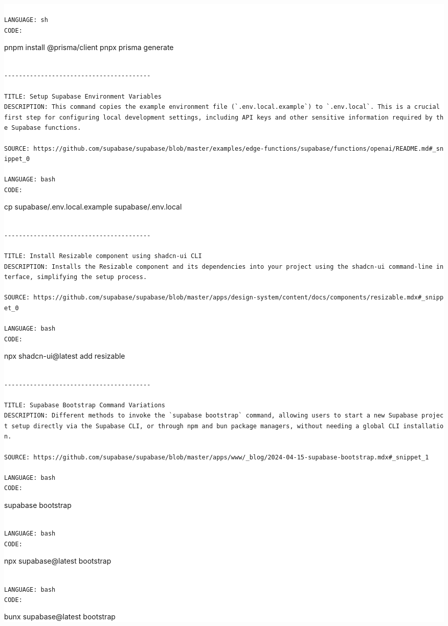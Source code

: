 ```

LANGUAGE: sh
CODE:
```
pnpm install @prisma/client
pnpx prisma generate
```

----------------------------------------

TITLE: Setup Supabase Environment Variables
DESCRIPTION: This command copies the example environment file (`.env.local.example`) to `.env.local`. This is a crucial first step for configuring local development settings, including API keys and other sensitive information required by the Supabase functions.

SOURCE: https://github.com/supabase/supabase/blob/master/examples/edge-functions/supabase/functions/openai/README.md#_snippet_0

LANGUAGE: bash
CODE:
```
cp supabase/.env.local.example supabase/.env.local
```

----------------------------------------

TITLE: Install Resizable component using shadcn-ui CLI
DESCRIPTION: Installs the Resizable component and its dependencies into your project using the shadcn-ui command-line interface, simplifying the setup process.

SOURCE: https://github.com/supabase/supabase/blob/master/apps/design-system/content/docs/components/resizable.mdx#_snippet_0

LANGUAGE: bash
CODE:
```
npx shadcn-ui@latest add resizable
```

----------------------------------------

TITLE: Supabase Bootstrap Command Variations
DESCRIPTION: Different methods to invoke the `supabase bootstrap` command, allowing users to start a new Supabase project setup directly via the Supabase CLI, or through npm and bun package managers, without needing a global CLI installation.

SOURCE: https://github.com/supabase/supabase/blob/master/apps/www/_blog/2024-04-15-supabase-bootstrap.mdx#_snippet_1

LANGUAGE: bash
CODE:
```
supabase bootstrap
```

LANGUAGE: bash
CODE:
```
npx supabase@latest bootstrap
```

LANGUAGE: bash
CODE:
```
bunx supabase@latest bootstrap